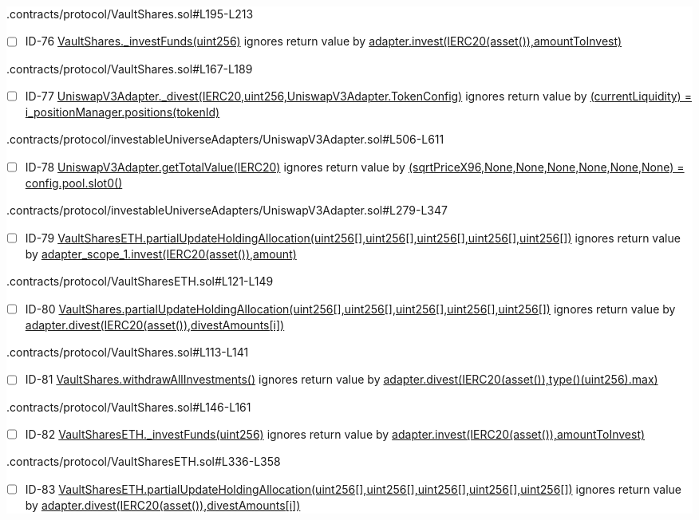 .contracts/protocol/VaultShares.sol#L195-L213


 - [ ] ID-76
[VaultShares._investFunds(uint256)](.contracts/protocol/VaultShares.sol#L167-L189) ignores return value by [adapter.invest(IERC20(asset()),amountToInvest)](.contracts/protocol/VaultShares.sol#L186)

.contracts/protocol/VaultShares.sol#L167-L189


 - [ ] ID-77
[UniswapV3Adapter._divest(IERC20,uint256,UniswapV3Adapter.TokenConfig)](.contracts/protocol/investableUniverseAdapters/UniswapV3Adapter.sol#L506-L611) ignores return value by [(currentLiquidity) = i_positionManager.positions(tokenId)](.contracts/protocol/investableUniverseAdapters/UniswapV3Adapter.sol#L514-L596)

.contracts/protocol/investableUniverseAdapters/UniswapV3Adapter.sol#L506-L611


 - [ ] ID-78
[UniswapV3Adapter.getTotalValue(IERC20)](.contracts/protocol/investableUniverseAdapters/UniswapV3Adapter.sol#L279-L347) ignores return value by [(sqrtPriceX96,None,None,None,None,None,None) = config.pool.slot0()](.contracts/protocol/investableUniverseAdapters/UniswapV3Adapter.sol#L313)

.contracts/protocol/investableUniverseAdapters/UniswapV3Adapter.sol#L279-L347


 - [ ] ID-79
[VaultSharesETH.partialUpdateHoldingAllocation(uint256[],uint256[],uint256[],uint256[],uint256[])](.contracts/protocol/VaultSharesETH.sol#L121-L149) ignores return value by [adapter_scope_1.invest(IERC20(asset()),amount)](.contracts/protocol/VaultSharesETH.sol#L147)

.contracts/protocol/VaultSharesETH.sol#L121-L149


 - [ ] ID-80
[VaultShares.partialUpdateHoldingAllocation(uint256[],uint256[],uint256[],uint256[],uint256[])](.contracts/protocol/VaultShares.sol#L113-L141) ignores return value by [adapter.divest(IERC20(asset()),divestAmounts[i])](.contracts/protocol/VaultShares.sol#L127)

.contracts/protocol/VaultShares.sol#L113-L141


 - [ ] ID-81
[VaultShares.withdrawAllInvestments()](.contracts/protocol/VaultShares.sol#L146-L161) ignores return value by [adapter.divest(IERC20(asset()),type()(uint256).max)](.contracts/protocol/VaultShares.sol#L158)

.contracts/protocol/VaultShares.sol#L146-L161


 - [ ] ID-82
[VaultSharesETH._investFunds(uint256)](.contracts/protocol/VaultSharesETH.sol#L336-L358) ignores return value by [adapter.invest(IERC20(asset()),amountToInvest)](.contracts/protocol/VaultSharesETH.sol#L355)

.contracts/protocol/VaultSharesETH.sol#L336-L358


 - [ ] ID-83
[VaultSharesETH.partialUpdateHoldingAllocation(uint256[],uint256[],uint256[],uint256[],uint256[])](.contracts/protocol/VaultSharesETH.sol#L121-L149) ignores return value by [adapter.divest(IERC20(asset()),divestAmounts[i])](.contracts/protocol/VaultSharesETH.sol#L135)
